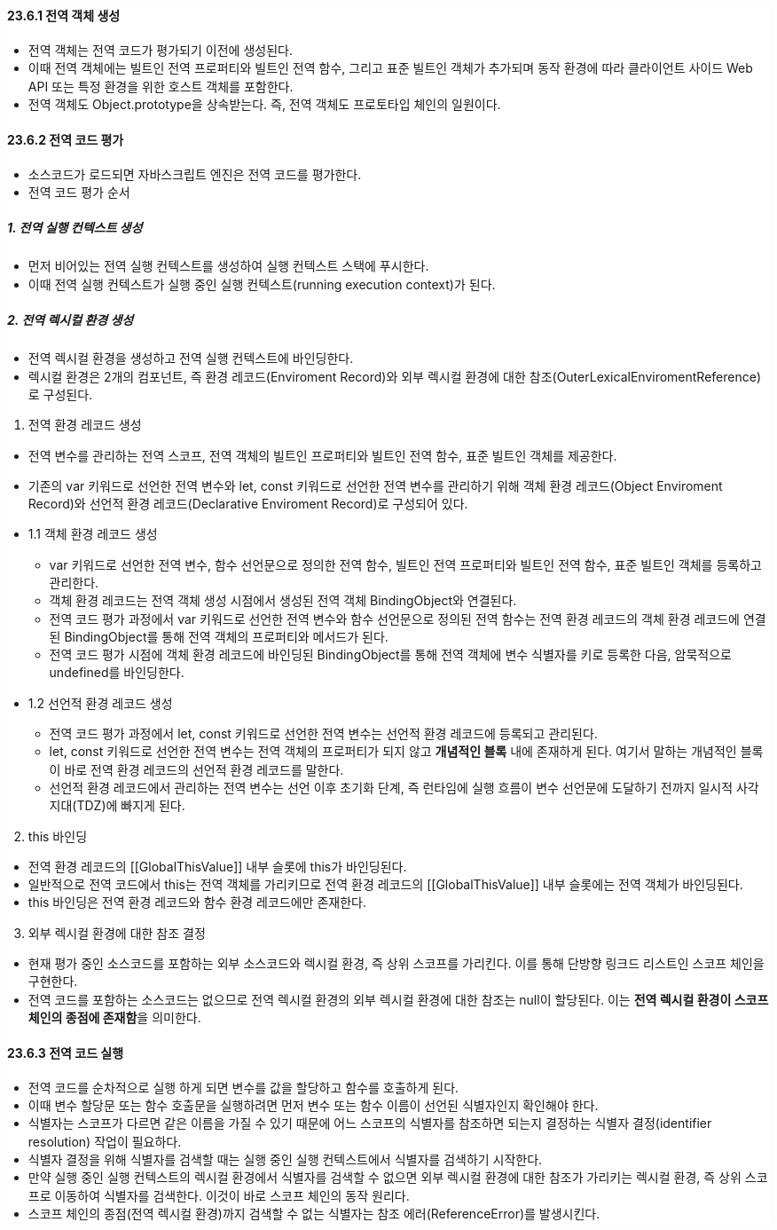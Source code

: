 #### 23.6.1 전역 객체 생성

- 전역 객체는 전역 코드가 평가되기 이전에 생성된다.
- 이때 전역 객체에는 빌트인 전역 프로퍼티와 빌트인 전역 함수, 그리고 표준 빌트인 객체가 추가되며 동작 환경에 따라 클라이언트 사이드 Web API 또는 특정 환경을 위한 호스트 객체를 포함한다.
- 전역 객체도 Object.prototype을 상속받는다. 즉, 전역 객체도 프로토타입 체인의 일원이다.

#### 23.6.2 전역 코드 평가

- 소스코드가 로드되면 자바스크립트 엔진은 전역 코드를 평가한다.
- 전역 코드 평가 순서

##### 1. 전역 실행 컨텍스트 생성

- 먼저 비어있는 전역 실행 컨텍스트를 생성하여 실행 컨텍스트 스택에 푸시한다.
- 이때 전역 실행 컨텍스트가 실행 중인 실행 컨텍스트(running execution context)가 된다.

##### 2. 전역 렉시컬 환경 생성

- 전역 렉시컬 환경을 생성하고 전역 실행 컨텍스트에 바인딩한다.
- 렉시컬 환경은 2개의 컴포넌트, 즉 환경 레코드(Enviroment Record)와 외부 렉시컬 환경에 대한 참조(OuterLexicalEnviromentReference)로 구성된다.

1. 전역 환경 레코드 생성

- 전역 변수를 관리하는 전역 스코프, 전역 객체의 빌트인 프로퍼티와 빌트인 전역 함수, 표준 빌트인 객체를 제공한다.
- 기존의 var 키워드로 선언한 전역 변수와 let, const 키워드로 선언한 전역 변수를 관리하기 위해 객체 환경 레코드(Object Enviroment Record)와 선언적 환경 레코드(Declarative Enviroment Record)로 구성되어 있다.

- 1.1 객체 환경 레코드 생성
  - var 키워드로 선언한 전역 변수, 함수 선언문으로 정의한 전역 함수, 빌트인 전역 프로퍼티와 빌트인 전역 함수, 표준 빌트인 객체를 등록하고 관리한다.
  - 객체 환경 레코드는 전역 객체 생성 시점에서 생성된 전역 객체 BindingObject와 연결된다.
  - 전역 코드 평가 과정에서 var 키워드로 선언한 전역 변수와 함수 선언문으로 정의된 전역 함수는 전역 환경 레코드의 객체 환경 레코드에 연결된 BindingObject를 통해 전역 객체의 프로퍼티와 메서드가 된다.
  - 전역 코드 평가 시점에 객체 환경 레코드에 바인딩된 BindingObject를 통해 전역 객체에 변수 식별자를 키로 등록한 다음, 암묵적으로 undefined를 바인딩한다.
- 1.2 선언적 환경 레코드 생성
  - 전역 코드 평가 과정에서 let, const 키워드로 선언한 전역 변수는 선언적 환경 레코드에 등록되고 관리된다.
  - let, const 키워드로 선언한 전역 변수는 전역 객체의 프로퍼티가 되지 않고 **개념적인 블록** 내에 존재하게 된다. 여기서 말하는 개념적인 블록이 바로 전역 환경 레코드의 선언적 환경 레코드를 말한다.
  - 선언적 환경 레코드에서 관리하는 전역 변수는 선언 이후 초기화 단계, 즉 런타임에 실행 흐름이 변수 선언문에 도달하기 전까지 일시적 사각지대(TDZ)에 빠지게 된다.

2. this 바인딩

- 전역 환경 레코드의 [[GlobalThisValue]] 내부 슬롯에 this가 바인딩된다.
- 일반적으로 전역 코드에서 this는 전역 객체를 가리키므로 전역 환경 레코드의 [[GlobalThisValue]] 내부 슬롯에는 전역 객체가 바인딩된다.
- this 바인딩은 전역 환경 레코드와 함수 환경 레코드에만 존재한다.

3. 외부 렉시컬 환경에 대한 참조 결정

- 현재 평가 중인 소스코드를 포함하는 외부 소스코드와 렉시컬 환경, 즉 상위 스코프를 가리킨다. 이를 통해 단방향 링크드 리스트인 스코프 체인을 구현한다.
- 전역 코드를 포함하는 소스코드는 없으므로 전역 렉시컬 환경의 외부 렉시컬 환경에 대한 참조는 null이 할당된다. 이는 **전역 렉시컬 환경이 스코프 체인의 종점에 존재함**을 의미한다.

#### 23.6.3 전역 코드 실행

- 전역 코드를 순차적으로 실행 하게 되면 변수를 값을 할당하고 함수를 호출하게 된다.
- 이때 변수 할당문 또는 함수 호출문을 실행하려면 먼저 변수 또는 함수 이름이 선언된 식별자인지 확인해야 한다.
- 식별자는 스코프가 다르면 같은 이름을 가질 수 있기 때문에 어느 스코프의 식별자를 참조하면 되는지 결정하는 식별자 결정(identifier resolution) 작업이 필요하다.
- 식별자 결정을 위해 식별자를 검색할 때는 실행 중인 실행 컨텍스트에서 식별자를 검색하기 시작한다.
- 만약 실행 중인 실행 컨텍스트의 렉시컬 환경에서 식별자를 검색할 수 없으면 외부 렉시컬 환경에 대한 참조가 가리키는 렉시컬 환경, 즉 상위 스코프로 이동하여 식별자를 검색한다. 이것이 바로 스코프 체인의 동작 원리다.
- 스코프 체인의 종점(전역 렉시컬 환경)까지 검색할 수 없는 식별자는 참조 에러(ReferenceError)를 발생시킨다.
